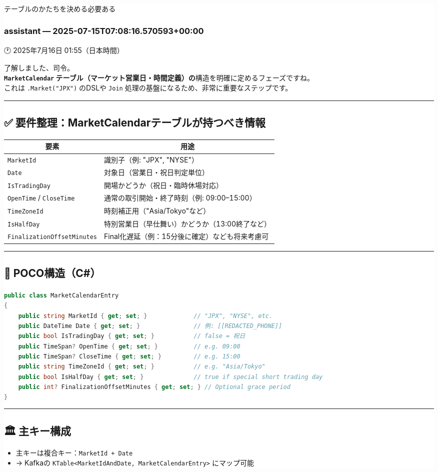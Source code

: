 テーブルのかたちを決める必要ある

### assistant — 2025-07-15T07:08:16.570593+00:00

🕐 2025年7月16日 01:55（日本時間）

了解しました、司令。  
**`MarketCalendar` テーブル（マーケット営業日・時間定義）の**構造を明確に定めるフェーズですね。  
これは `.Market("JPX")` のDSLや `Join` 処理の基盤になるため、非常に重要なステップです。

---

## ✅ 要件整理：MarketCalendarテーブルが持つべき情報

| 要素 | 用途 |
|------|------|
| `MarketId` | 識別子（例: "JPX", "NYSE"） |
| `Date` | 対象日（営業日・祝日判定単位） |
| `IsTradingDay` | 開場かどうか（祝日・臨時休場対応） |
| `OpenTime` / `CloseTime` | 通常の取引開始・終了時刻（例: 09:00–15:00） |
| `TimeZoneId` | 時刻補正用（"Asia/Tokyo"など） |
| `IsHalfDay` | 特別営業日（早仕舞い）かどうか（13:00終了など） |
| `FinalizationOffsetMinutes` | Final化遅延（例：15分後に確定）なども将来考慮可 |

---

## 🧩 POCO構造（C#）

```csharp
public class MarketCalendarEntry
{
    public string MarketId { get; set; }             // "JPX", "NYSE", etc.
    public DateTime Date { get; set; }               // 例: [[REDACTED_PHONE]]
    public bool IsTradingDay { get; set; }           // false = 祝日
    public TimeSpan? OpenTime { get; set; }          // e.g. 09:00
    public TimeSpan? CloseTime { get; set; }         // e.g. 15:00
    public string TimeZoneId { get; set; }           // e.g. "Asia/Tokyo"
    public bool IsHalfDay { get; set; }              // true if special short trading day
    public int? FinalizationOffsetMinutes { get; set; } // Optional grace period
}
```

---

## 🏛 主キー構成

- 主キーは複合キー：`MarketId + Date`
- → Kafkaの `KTable<MarketIdAndDate, MarketCalendarEntry>` にマップ可能
